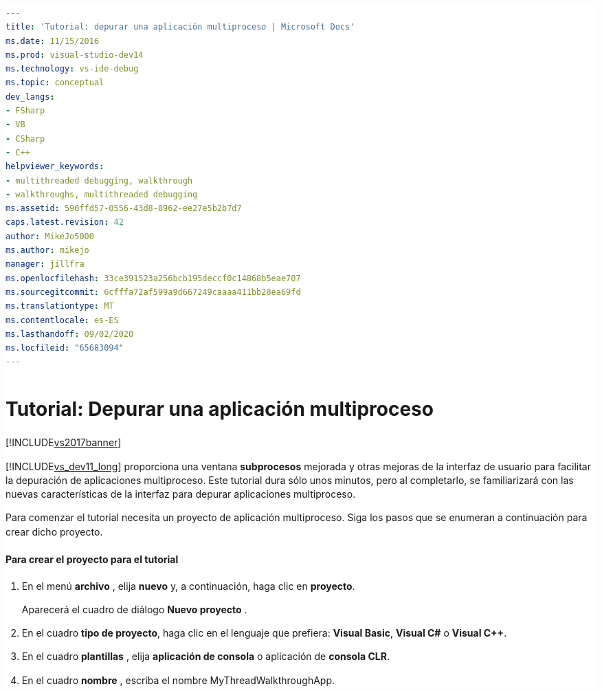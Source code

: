 ```yaml
---
title: 'Tutorial: depurar una aplicación multiproceso | Microsoft Docs'
ms.date: 11/15/2016
ms.prod: visual-studio-dev14
ms.technology: vs-ide-debug
ms.topic: conceptual
dev_langs:
- FSharp
- VB
- CSharp
- C++
helpviewer_keywords:
- multithreaded debugging, walkthrough
- walkthroughs, multithreaded debugging
ms.assetid: 590ffd57-0556-43d8-8962-ee27e5b2b7d7
caps.latest.revision: 42
author: MikeJo5000
ms.author: mikejo
manager: jillfra
ms.openlocfilehash: 33ce391523a256bcb195deccf0c14868b5eae707
ms.sourcegitcommit: 6cfffa72af599a9d667249caaaa411bb28ea69fd
ms.translationtype: MT
ms.contentlocale: es-ES
ms.lasthandoff: 09/02/2020
ms.locfileid: "65683094"
---
```

# <a name="walkthrough-debugging-a-multithreaded-application"></a>Tutorial: Depurar una aplicación multiproceso
[!INCLUDE[vs2017banner](../includes/vs2017banner.md)]

[!INCLUDE[vs_dev11_long](../includes/vs-dev11-long-md.md)] proporciona una ventana **subprocesos** mejorada y otras mejoras de la interfaz de usuario para facilitar la depuración de aplicaciones multiproceso. Este tutorial dura sólo unos minutos, pero al completarlo, se familiarizará con las nuevas características de la interfaz para depurar aplicaciones multiproceso.  
  
 Para comenzar el tutorial necesita un proyecto de aplicación multiproceso. Siga los pasos que se enumeran a continuación para crear dicho proyecto.  
  
#### <a name="to-create-the-walkthrough-project"></a>Para crear el proyecto para el tutorial  
  
1. En el menú **archivo** , elija **nuevo** y, a continuación, haga clic en **proyecto**.  
  
     Aparecerá el cuadro de diálogo **Nuevo proyecto** .  
  
2. En el cuadro **tipo de proyecto**, haga clic en el lenguaje que prefiera: **Visual Basic**, **Visual C#** o **Visual C++**.  
  
3. En el cuadro **plantillas** , elija **aplicación de consola** o aplicación de **consola CLR**.  
  
4. En el cuadro **nombre** , escriba el nombre MyThreadWalkthroughApp.  
  